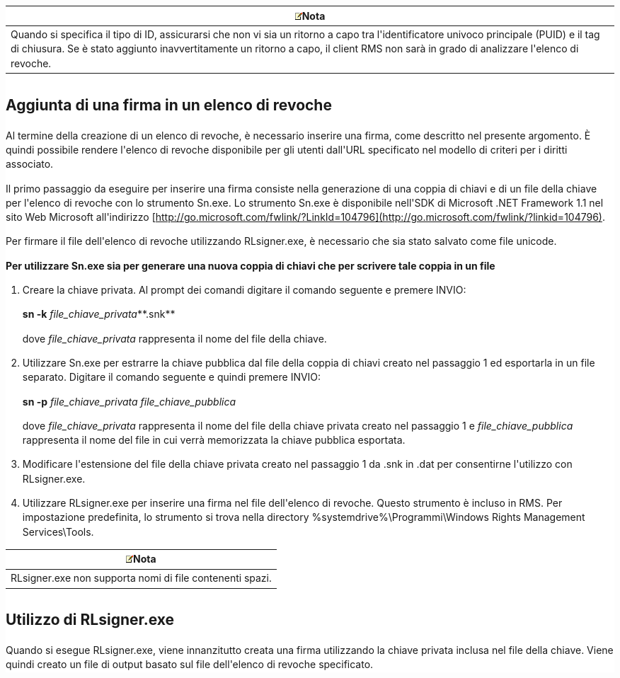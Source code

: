 | ![](/security-updates/images/Cc720208.note(WS.10).gif)Nota                                                                                                                                                                                                           |
|---------------------------------------------------------------------------------------------------------------------------------------------------------------------------------------------------------------------------------------------------------------------------------|
| Quando si specifica il tipo di ID, assicurarsi che non vi sia un ritorno a capo tra l'identificatore univoco principale (PUID) e il tag di chiusura. Se è stato aggiunto inavvertitamente un ritorno a capo, il client RMS non sarà in grado di analizzare l'elenco di revoche. |

Aggiunta di una firma in un elenco di revoche
---------------------------------------------

Al termine della creazione di un elenco di revoche, è necessario inserire una firma, come descritto nel presente argomento. È quindi possibile rendere l'elenco di revoche disponibile per gli utenti dall'URL specificato nel modello di criteri per i diritti associato.

Il primo passaggio da eseguire per inserire una firma consiste nella generazione di una coppia di chiavi e di un file della chiave per l'elenco di revoche con lo strumento Sn.exe. Lo strumento Sn.exe è disponibile nell'SDK di Microsoft .NET Framework 1.1 nel sito Web Microsoft all'indirizzo [http://go.microsoft.com/fwlink/?LinkId=104796](http://go.microsoft.com/fwlink/?linkid=104796).

Per firmare il file dell'elenco di revoche utilizzando RLsigner.exe, è necessario che sia stato salvato come file unicode.

**Per utilizzare Sn.exe sia per generare una nuova coppia di chiavi che per scrivere tale coppia in un file**
1.  Creare la chiave privata. Al prompt dei comandi digitare il comando seguente e premere INVIO:

    **sn -k** *file\_chiave\_privata***.snk**

    dove *file\_chiave\_privata* rappresenta il nome del file della chiave.

2.  Utilizzare Sn.exe per estrarre la chiave pubblica dal file della coppia di chiavi creato nel passaggio 1 ed esportarla in un file separato. Digitare il comando seguente e quindi premere INVIO:

    **sn -p** *file\_chiave\_privata file\_chiave\_pubblica*

    dove *file\_chiave\_privata* rappresenta il nome del file della chiave privata creato nel passaggio 1 e *file\_chiave\_pubblica* rappresenta il nome del file in cui verrà memorizzata la chiave pubblica esportata.

3.  Modificare l'estensione del file della chiave privata creato nel passaggio 1 da .snk in .dat per consentirne l'utilizzo con RLsigner.exe.

4.  Utilizzare RLsigner.exe per inserire una firma nel file dell'elenco di revoche. Questo strumento è incluso in RMS. Per impostazione predefinita, lo strumento si trova nella directory %systemdrive%\\Programmi\\Windows Rights Management Services\\Tools.

| ![](/security-updates/images/Cc720208.note(WS.10).gif)Nota |
|-----------------------------------------------------------------------|
| RLsigner.exe non supporta nomi di file contenenti spazi.              |

<span id="BKMK_9"></span>
Utilizzo di RLsigner.exe
------------------------

Quando si esegue RLsigner.exe, viene innanzitutto creata una firma utilizzando la chiave privata inclusa nel file della chiave. Viene quindi creato un file di output basato sul file dell'elenco di revoche specificato.
